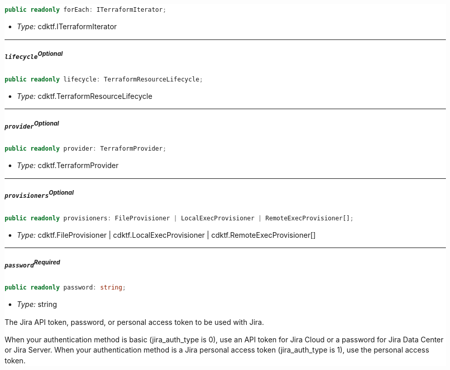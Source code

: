 ```typescript
public readonly forEach: ITerraformIterator;
```

- *Type:* cdktf.ITerraformIterator

---

##### `lifecycle`<sup>Optional</sup> <a name="lifecycle" id="@cdktf/provider-gitlab.serviceJira.ServiceJiraConfig.property.lifecycle"></a>

```typescript
public readonly lifecycle: TerraformResourceLifecycle;
```

- *Type:* cdktf.TerraformResourceLifecycle

---

##### `provider`<sup>Optional</sup> <a name="provider" id="@cdktf/provider-gitlab.serviceJira.ServiceJiraConfig.property.provider"></a>

```typescript
public readonly provider: TerraformProvider;
```

- *Type:* cdktf.TerraformProvider

---

##### `provisioners`<sup>Optional</sup> <a name="provisioners" id="@cdktf/provider-gitlab.serviceJira.ServiceJiraConfig.property.provisioners"></a>

```typescript
public readonly provisioners: FileProvisioner | LocalExecProvisioner | RemoteExecProvisioner[];
```

- *Type:* cdktf.FileProvisioner | cdktf.LocalExecProvisioner | cdktf.RemoteExecProvisioner[]

---

##### `password`<sup>Required</sup> <a name="password" id="@cdktf/provider-gitlab.serviceJira.ServiceJiraConfig.property.password"></a>

```typescript
public readonly password: string;
```

- *Type:* string

The Jira API token, password, or personal access token to be used with Jira.

When your authentication method is basic (jira_auth_type is 0), use an API token for Jira Cloud or a password for Jira Data Center or Jira Server. When your authentication method is a Jira personal access token (jira_auth_type is 1), use the personal access token.
